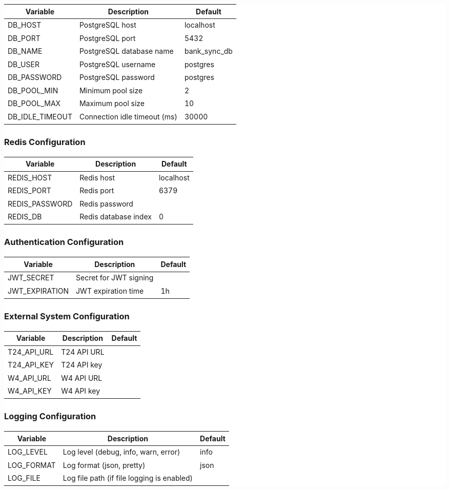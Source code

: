 | Variable | Description | Default |
|----------|-------------|---------|
| DB_HOST | PostgreSQL host | localhost |
| DB_PORT | PostgreSQL port | 5432 |
| DB_NAME | PostgreSQL database name | bank_sync_db |
| DB_USER | PostgreSQL username | postgres |
| DB_PASSWORD | PostgreSQL password | postgres |
| DB_POOL_MIN | Minimum pool size | 2 |
| DB_POOL_MAX | Maximum pool size | 10 |
| DB_IDLE_TIMEOUT | Connection idle timeout (ms) | 30000 |

### Redis Configuration

| Variable | Description | Default |
|----------|-------------|---------|
| REDIS_HOST | Redis host | localhost |
| REDIS_PORT | Redis port | 6379 |
| REDIS_PASSWORD | Redis password | |
| REDIS_DB | Redis database index | 0 |

### Authentication Configuration

| Variable | Description | Default |
|----------|-------------|---------|
| JWT_SECRET | Secret for JWT signing | |
| JWT_EXPIRATION | JWT expiration time | 1h |

### External System Configuration

| Variable | Description | Default |
|----------|-------------|---------|
| T24_API_URL | T24 API URL | |
| T24_API_KEY | T24 API key | |
| W4_API_URL | W4 API URL | |
| W4_API_KEY | W4 API key | |

### Logging Configuration

| Variable | Description | Default |
|----------|-------------|---------|
| LOG_LEVEL | Log level (debug, info, warn, error) | info |
| LOG_FORMAT | Log format (json, pretty) | json |
| LOG_FILE | Log file path (if file logging is enabled) | |
